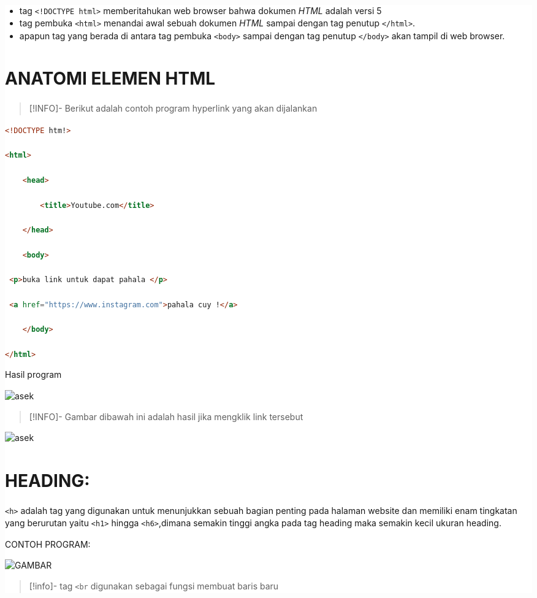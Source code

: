 - tag `<!DOCTYPE html>` memberitahukan web browser bahwa dokumen *HTML* adalah versi 5 
- tag pembuka `<html>` menandai awal sebuah dokumen *HTML* sampai dengan tag penutup `</html>`.
- apapun tag yang berada di antara tag pembuka `<body>` sampai dengan tag penutup `</body>` akan tampil di web browser.
# ANATOMI ELEMEN HTML

> [!INFO]-
> Berikut adalah contoh program hyperlink yang akan dijalankan 

```html
<!DOCTYPE htm!>

<html>

    <head>

        <title>Youtube.com</title>

    </head>

    <body>

 <p>buka link untuk dapat pahala </p>

 <a href="https://www.instagram.com">pahala cuy !</a>

    </body>

</html>
```

 Hasil program

![asek](IMG8.png)

> [!INFO]-
> Gambar dibawah ini adalah hasil jika mengklik link tersebut

![asek](IMG7.png) 

# HEADING:
`<h>` adalah tag yang digunakan untuk menunjukkan sebuah bagian penting pada halaman website dan memiliki enam tingkatan yang berurutan yaitu `<h1>` hingga `<h6>`,dimana semakin tinggi angka pada tag heading maka semakin kecil ukuran heading.

CONTOH PROGRAM:

![GAMBAR](IMG1.png)
>[!info]-
>tag `<br` digunakan sebagai fungsi membuat baris baru
>
